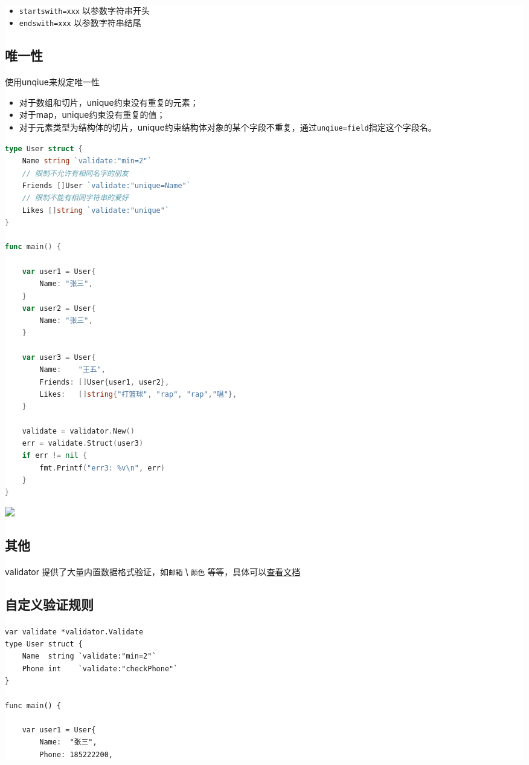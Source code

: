 - `startswith=xxx` 以参数字符串开头
- `endswith=xxx` 以参数字符串结尾



## 唯一性

使用unqiue来规定唯一性

- 对于数组和切片，unique约束没有重复的元素；
- 对于map，unique约束没有重复的值；
- 对于元素类型为结构体的切片，unique约束结构体对象的某个字段不重复，通过`unqiue=field`指定这个字段名。

```go
type User struct {
	Name string `validate:"min=2"`
	// 限制不允许有相同名字的朋友
	Friends []User `validate:"unique=Name"`
	// 限制不能有相同字符串的爱好
	Likes []string `validate:"unique"`
}

func main() {

	var user1 = User{
		Name: "张三",
	}
	var user2 = User{
		Name: "张三",
	}

	var user3 = User{
		Name:    "王五",
		Friends: []User{user1, user2},
		Likes:   []string{"打篮球", "rap", "rap","唱"},
	}

	validate = validator.New()
	err = validate.Struct(user3)
	if err != nil {
		fmt.Printf("err3: %v\n", err)
	}
}
```
![](https://s2.loli.net/2023/01/04/oCLzB5ja7nUV64M.png)

## 其他
validator 提供了大量内置数据格式验证，如`邮箱` \ `颜色` 等等，具体可以[查看文档](https://pkg.go.dev/github.com/go-playground/validator/v10#readme-baked-in-validations)



## 自定义验证规则
```go{17-23,4}
var validate *validator.Validate
type User struct {
	Name  string `validate:"min=2"`
	Phone int    `validate:"checkPhone"`
}

func main() {

	var user1 = User{
		Name:  "张三",
		Phone: 185222200,
```